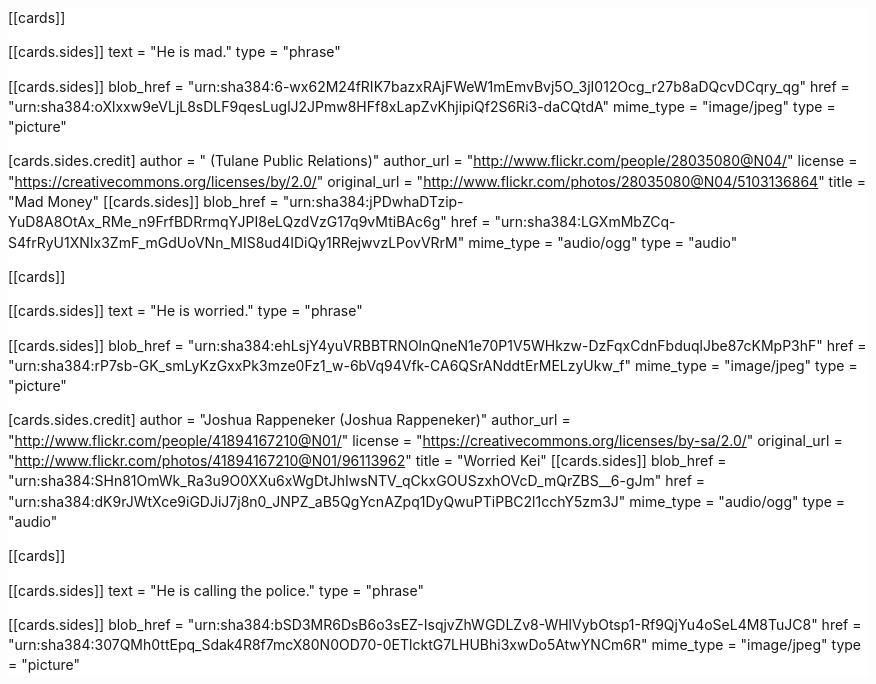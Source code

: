 [[cards]]

[[cards.sides]]
text = "He is mad."
type = "phrase"

[[cards.sides]]
blob_href = "urn:sha384:6-wx62M24fRIK7bazxRAjFWeW1mEmvBvj5O_3jI012Ocg_r27b8aDQcvDCqry_qg"
href = "urn:sha384:oXlxxw9eVLjL8sDLF9qesLuglJ2JPmw8HFf8xLapZvKhjipiQf2S6Ri3-daCQtdA"
mime_type = "image/jpeg"
type = "picture"

[cards.sides.credit]
author = " (Tulane Public Relations)"
author_url = "http://www.flickr.com/people/28035080@N04/"
license = "https://creativecommons.org/licenses/by/2.0/"
original_url = "http://www.flickr.com/photos/28035080@N04/5103136864"
title = "Mad Money"
[[cards.sides]]
blob_href = "urn:sha384:jPDwhaDTzip-YuD8A8OtAx_RMe_n9FrfBDRrmqYJPI8eLQzdVzG17q9vMtiBAc6g"
href = "urn:sha384:LGXmMbZCq-S4frRyU1XNIx3ZmF_mGdUoVNn_MIS8ud4IDiQy1RRejwvzLPovVRrM"
mime_type = "audio/ogg"
type = "audio"

[[cards]]

[[cards.sides]]
text = "He is worried."
type = "phrase"

[[cards.sides]]
blob_href = "urn:sha384:ehLsjY4yuVRBBTRNOlnQneN1e70P1V5WHkzw-DzFqxCdnFbduqlJbe87cKMpP3hF"
href = "urn:sha384:rP7sb-GK_smLyKzGxxPk3mze0Fz1_w-6bVq94Vfk-CA6QSrANddtErMELzyUkw_f"
mime_type = "image/jpeg"
type = "picture"

[cards.sides.credit]
author = "Joshua Rappeneker (Joshua Rappeneker)"
author_url = "http://www.flickr.com/people/41894167210@N01/"
license = "https://creativecommons.org/licenses/by-sa/2.0/"
original_url = "http://www.flickr.com/photos/41894167210@N01/96113962"
title = "Worried Kei"
[[cards.sides]]
blob_href = "urn:sha384:SHn81OmWk_Ra3u9O0XXu6xWgDtJhIwsNTV_qCkxGOUSzxhOVcD_mQrZBS__6-gJm"
href = "urn:sha384:dK9rJWtXce9iGDJiJ7j8n0_JNPZ_aB5QgYcnAZpq1DyQwuPTiPBC2l1cchY5zm3J"
mime_type = "audio/ogg"
type = "audio"

[[cards]]

[[cards.sides]]
text = "He is calling the police."
type = "phrase"

[[cards.sides]]
blob_href = "urn:sha384:bSD3MR6DsB6o3sEZ-IsqjvZhWGDLZv8-WHlVybOtsp1-Rf9QjYu4oSeL4M8TuJC8"
href = "urn:sha384:307QMh0ttEpq_Sdak4R8f7mcX80N0OD70-0ETlcktG7LHUBhi3xwDo5AtwYNCm6R"
mime_type = "image/jpeg"
type = "picture"
